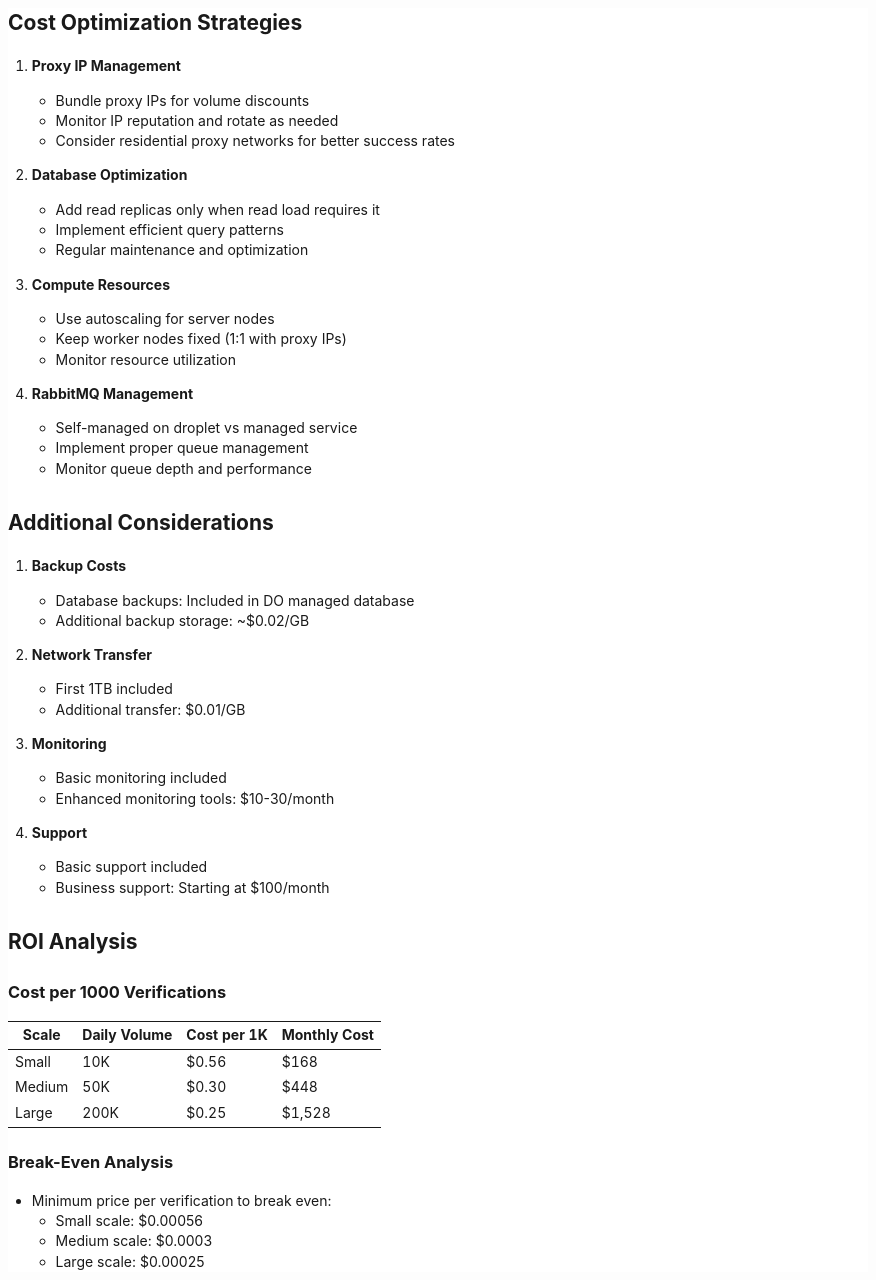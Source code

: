 ## Cost Optimization Strategies

1. **Proxy IP Management**
   - Bundle proxy IPs for volume discounts
   - Monitor IP reputation and rotate as needed
   - Consider residential proxy networks for better success rates

2. **Database Optimization**
   - Add read replicas only when read load requires it
   - Implement efficient query patterns
   - Regular maintenance and optimization

3. **Compute Resources**
   - Use autoscaling for server nodes
   - Keep worker nodes fixed (1:1 with proxy IPs)
   - Monitor resource utilization

4. **RabbitMQ Management**
   - Self-managed on droplet vs managed service
   - Implement proper queue management
   - Monitor queue depth and performance

## Additional Considerations

1. **Backup Costs**
   - Database backups: Included in DO managed database
   - Additional backup storage: ~$0.02/GB

2. **Network Transfer**
   - First 1TB included
   - Additional transfer: $0.01/GB

3. **Monitoring**
   - Basic monitoring included
   - Enhanced monitoring tools: $10-30/month

4. **Support**
   - Basic support included
   - Business support: Starting at $100/month

## ROI Analysis

### Cost per 1000 Verifications

| Scale | Daily Volume | Cost per 1K | Monthly Cost |
|-------|--------------|-------------|--------------|
| Small | 10K | $0.56 | $168 |
| Medium | 50K | $0.30 | $448 |
| Large | 200K | $0.25 | $1,528 |

### Break-Even Analysis
- Minimum price per verification to break even:
  - Small scale: $0.00056
  - Medium scale: $0.0003
  - Large scale: $0.00025
